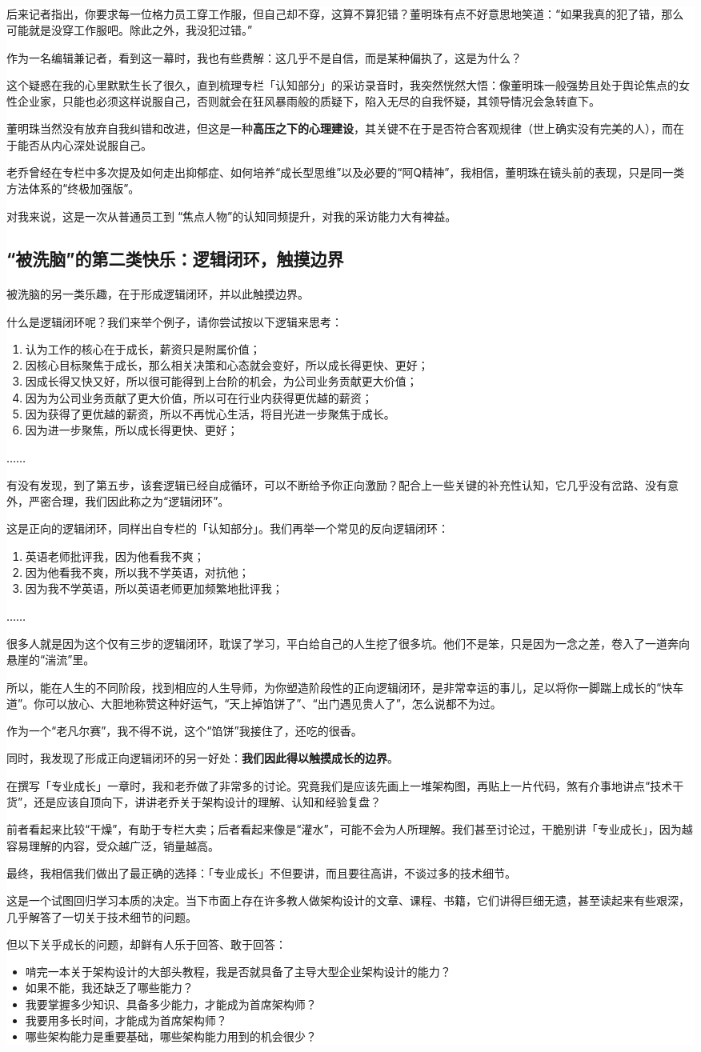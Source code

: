 后来记者指出，你要求每一位格力员工穿工作服，但自己却不穿，这算不算犯错？董明珠有点不好意思地笑道：“如果我真的犯了错，那么可能就是没穿工作服吧。除此之外，我没犯过错。”

作为一名编辑兼记者，看到这一幕时，我也有些费解：这几乎不是自信，而是某种偏执了，这是为什么？

这个疑惑在我的心里默默生长了很久，直到梳理专栏「认知部分」的采访录音时，我突然恍然大悟：像董明珠一般强势且处于舆论焦点的女性企业家，只能也必须这样说服自己，否则就会在狂风暴雨般的质疑下，陷入无尽的自我怀疑，其领导情况会急转直下。

董明珠当然没有放弃自我纠错和改进，但这是一种**高压之下的心理建设**，其关键不在于是否符合客观规律（世上确实没有完美的人），而在于能否从内心深处说服自己。

老乔曾经在专栏中多次提及如何走出抑郁症、如何培养“成长型思维”以及必要的“阿Q精神”，我相信，董明珠在镜头前的表现，只是同一类方法体系的“终极加强版”。

对我来说，这是一次从普通员工到 “焦点人物”的认知同频提升，对我的采访能力大有裨益。

## “被洗脑”的第二类快乐：逻辑闭环，触摸边界

被洗脑的另一类乐趣，在于形成逻辑闭环，并以此触摸边界。

什么是逻辑闭环呢？我们来举个例子，请你尝试按以下逻辑来思考：

1. 认为工作的核心在于成长，薪资只是附属价值；
1. 因核心目标聚焦于成长，那么相关决策和心态就会变好，所以成长得更快、更好；
1. 因成长得又快又好，所以很可能得到上台阶的机会，为公司业务贡献更大价值；
1. 因为为公司业务贡献了更大价值，所以可在行业内获得更优越的薪资；
1. 因为获得了更优越的薪资，所以不再忧心生活，将目光进一步聚焦于成长。
1. 因为进一步聚焦，所以成长得更快、更好；

……

有没有发现，到了第五步，该套逻辑已经自成循环，可以不断给予你正向激励？配合上一些关键的补充性认知，它几乎没有岔路、没有意外，严密合理，我们因此称之为“逻辑闭环”。

这是正向的逻辑闭环，同样出自专栏的「认知部分」。我们再举一个常见的反向逻辑闭环：

1. 英语老师批评我，因为他看我不爽；
1. 因为他看我不爽，所以我不学英语，对抗他；
1. 因为我不学英语，所以英语老师更加频繁地批评我；

……

很多人就是因为这个仅有三步的逻辑闭环，耽误了学习，平白给自己的人生挖了很多坑。他们不是笨，只是因为一念之差，卷入了一道奔向悬崖的“湍流”里。

所以，能在人生的不同阶段，找到相应的人生导师，为你塑造阶段性的正向逻辑闭环，是非常幸运的事儿，足以将你一脚踹上成长的“快车道”。你可以放心、大胆地称赞这种好运气，“天上掉馅饼了”、“出门遇见贵人了”，怎么说都不为过。

作为一个“老凡尔赛”，我不得不说，这个“馅饼”我接住了，还吃的很香。

同时，我发现了形成正向逻辑闭环的另一好处：**我们因此得以触摸成长的边界**。

在撰写「专业成长」一章时，我和老乔做了非常多的讨论。究竟我们是应该先画上一堆架构图，再贴上一片代码，煞有介事地讲点“技术干货”，还是应该自顶向下，讲讲老乔关于架构设计的理解、认知和经验复盘？

前者看起来比较“干燥”，有助于专栏大卖；后者看起来像是“灌水”，可能不会为人所理解。我们甚至讨论过，干脆别讲「专业成长」，因为越容易理解的内容，受众越广泛，销量越高。

最终，我相信我们做出了最正确的选择：「专业成长」不但要讲，而且要往高讲，不谈过多的技术细节。

这是一个试图回归学习本质的决定。当下市面上存在许多教人做架构设计的文章、课程、书籍，它们讲得巨细无遗，甚至读起来有些艰深，几乎解答了一切关于技术细节的问题。

但以下关乎成长的问题，却鲜有人乐于回答、敢于回答：

- 啃完一本关于架构设计的大部头教程，我是否就具备了主导大型企业架构设计的能力？
- 如果不能，我还缺乏了哪些能力？
- 我要掌握多少知识、具备多少能力，才能成为首席架构师？
- 我要用多长时间，才能成为首席架构师？
- 哪些架构能力是重要基础，哪些架构能力用到的机会很少？
